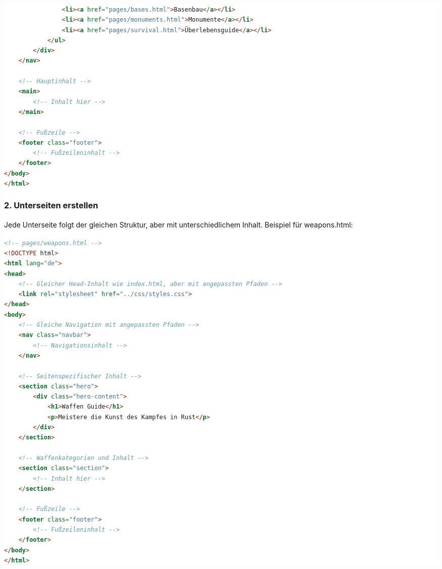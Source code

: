 ```html
                <li><a href="pages/bases.html">Basenbau</a></li>
                <li><a href="pages/monuments.html">Monumente</a></li>
                <li><a href="pages/survival.html">Überlebensguide</a></li>
            </ul>
        </div>
    </nav>

    <!-- Hauptinhalt -->
    <main>
        <!-- Inhalt hier -->
    </main>

    <!-- Fußzeile -->
    <footer class="footer">
        <!-- Fußzeileninhalt -->
    </footer>
</body>
</html>
```

### 2. Unterseiten erstellen
Jede Unterseite folgt der gleichen Struktur, aber mit unterschiedlichem Inhalt. Beispiel für weapons.html:

```html
<!-- pages/weapons.html -->
<!DOCTYPE html>
<html lang="de">
<head>
    <!-- Gleicher Head-Inhalt wie index.html, aber mit angepassten Pfaden -->
    <link rel="stylesheet" href="../css/styles.css">
</head>
<body>
    <!-- Gleiche Navigation mit angepassten Pfaden -->
    <nav class="navbar">
        <!-- Navigationsinhalt -->
    </nav>

    <!-- Seitenspezifischer Inhalt -->
    <section class="hero">
        <div class="hero-content">
            <h1>Waffen Guide</h1>
            <p>Meistere die Kunst des Kampfes in Rust</p>
        </div>
    </section>

    <!-- Waffenkategorien und Inhalt -->
    <section class="section">
        <!-- Inhalt hier -->
    </section>

    <!-- Fußzeile -->
    <footer class="footer">
        <!-- Fußzeileninhalt -->
    </footer>
</body>
</html>
```
